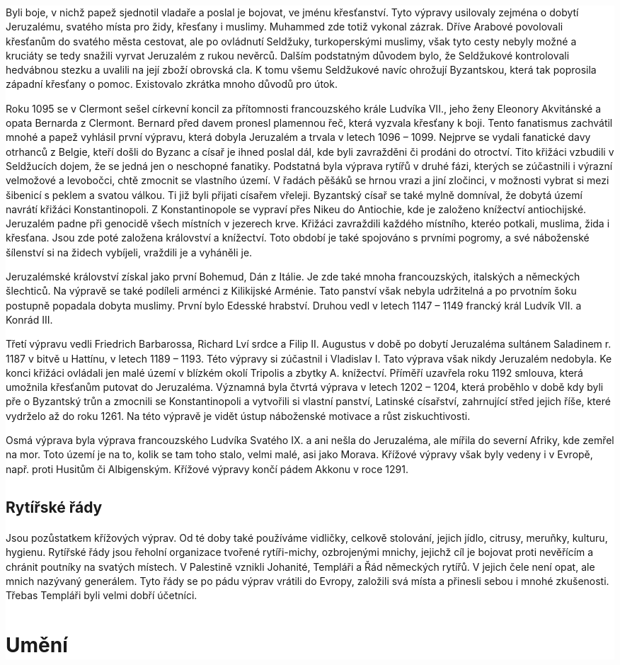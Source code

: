 Byli boje, v nichž papež sjednotil vladaře a poslal je bojovat, ve jménu křesťanství. Tyto výpravy usilovaly zejména o dobytí Jeruzalému, svatého místa pro židy, křesťany i muslimy. Muhammed zde totiž vykonal zázrak. Dříve Arabové povolovali křesťanům do svatého města cestovat, ale po ovládnutí Seldžuky, turkoperskými muslimy, však tyto cesty nebyly možné a kruciáty se tedy snažili vyrvat Jeruzalém z rukou nevěrců. Dalším podstatným důvodem bylo, že Seldžukové kontrolovali hedvábnou stezku a uvalili na její zboží obrovská cla. K tomu všemu Seldžukové navíc ohrožují Byzantskou, která tak poprosila západní křesťany o pomoc. Existovalo zkrátka mnoho důvodů pro útok.

Roku 1095 se v Clermont sešel církevní koncil za přítomnosti francouzského krále Ludvíka VII., jeho ženy Eleonory Akvitánské a opata Bernarda z Clermont. Bernard před davem pronesl plamennou řeč, která vyzvala křesťany k boji. Tento fanatismus zachvátil mnohé a papež vyhlásil první výpravu, která dobyla Jeruzalém a trvala v letech 1096 – 1099. Nejprve se vydali fanatické davy otrhanců z Belgie, kteří došli do Byzanc a císař je ihned poslal dál, kde byli zavražděni či prodáni do otroctví. Tito křižáci vzbudili v Seldžucích dojem, že se jedná jen o neschopné fanatiky. Podstatná byla výprava rytířů v druhé fázi, kterých se zúčastnili i výrazní velmožové a levobočci, chtě zmocnit se vlastního území. V řadách pěšáků se hrnou vrazi a jiní zločinci, v možnosti vybrat si mezi šibenicí s peklem a svatou válkou. Ti již byli přijati císařem vřeleji. Byzantský císař se také mylně domníval, že dobytá území navrátí křižáci Konstantinopoli. Z Konstantinopole se vypraví přes Nikeu do Antiochie, kde je založeno knížectví antiochijské. Jeruzalém padne při genocidě všech místních v jezerech krve. Křižáci zavraždili každého místního, kteréo potkali, muslima, žida i křesťana. Jsou zde poté založena království a knížectví. Toto období je také spojováno s prvními pogromy, a své náboženské šílenství si na židech vybíjeli, vraždili je a vyháněli je.

Jeruzalémské království získal jako první Bohemud, Dán z Itálie. Je zde také mnoha francouzských, italských a německých šlechticů. Na výpravě se také podíleli arménci z Kilikijské Arménie. Tato panství však nebyla udržitelná a po prvotním šoku postupně popadala dobyta muslimy. První bylo Edesské hrabství. Druhou vedl v letech 1147 – 1149 francký král Ludvík VII. a Konrád III. 

Třetí výpravu vedli Friedrich Barbarossa, Richard Lví srdce a Filip II. Augustus v době po dobytí Jeruzaléma sultánem Saladinem r. 1187 v bitvě u Hattínu, v letech 1189 – 1193. Této výpravy si zúčastnil i Vladislav I. Tato výprava však nikdy Jeruzalém nedobyla. Ke konci křižáci ovládali jen malé území v blízkém okolí Tripolis a zbytky A. knížectví. Příměří uzavřela roku 1192 smlouva, která umožnila křesťanům putovat do Jeruzaléma.
Významná byla čtvrtá výprava v letech 1202 – 1204, která proběhlo v době kdy byli pře o Byzantský trůn a zmocnili se Konstantinopoli a vytvořili si vlastní panství, Latinské císařství, zahrnující střed jejich říše, které vydrželo až do roku 1261. Na této výpravě je vidět ústup náboženské motivace a růst ziskuchtivosti.

Osmá výprava byla výprava francouzského Ludvíka Svatého IX. a ani nešla do Jeruzaléma, ale mířila do severní Afriky, kde zemřel na mor. Toto území je na to, kolik se tam toho stalo, velmi malé, asi jako Morava. Křížové výpravy však byly vedeny i v Evropě, např. proti Husitům či Albigenským. Křížové výpravy končí pádem Akkonu v roce 1291.

## Rytířské řády

Jsou pozůstatkem křížových výprav. Od té doby také používáme vidličky, celkově stolování, jejich jídlo, citrusy, meruňky, kulturu, hygienu. Rytířské řády jsou řeholní organizace tvořené rytíři-michy, ozbrojenými mnichy, jejichž cíl je bojovat proti nevěřícím a chránit poutníky na svatých místech. V Palestině vznikli Johanité, Templáři a Řád německých rytířů. V jejich čele není opat, ale mnich nazývaný generálem. Tyto řády se po pádu výprav vrátili do Evropy, založili svá místa a přinesli sebou i mnohé zkušenosti. Třebas Templáři byli velmi dobří účetníci.

# Umění
